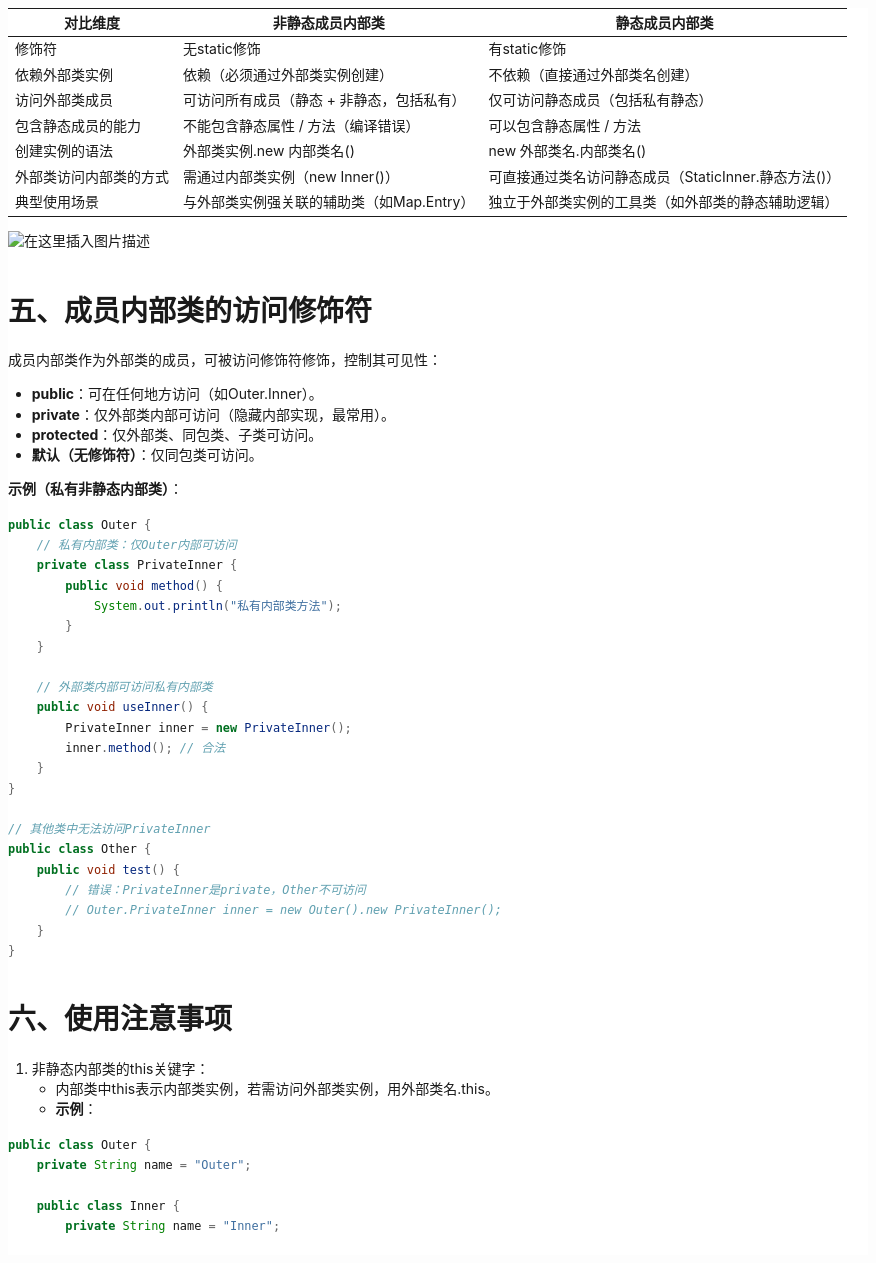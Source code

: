 |对比维度	|非静态成员内部类	|静态成员内部类|
|-|-|-|
|修饰符|	无static修饰	|有static修饰|
|依赖外部类实例	|依赖（必须通过外部类实例创建）|	不依赖（直接通过外部类名创建）|
|访问外部类成员	|可访问所有成员（静态 + 非静态，包括私有）	|仅可访问静态成员（包括私有静态）|
|包含静态成员的能力	|不能包含静态属性 / 方法（编译错误）|	可以包含静态属性 / 方法|
|创建实例的语法|	外部类实例.new 内部类名()	|new 外部类名.内部类名()|
|外部类访问内部类的方式	|需通过内部类实例（new Inner()）	|可直接通过类名访问静态成员（StaticInner.静态方法()）|
|典型使用场景	|与外部类实例强关联的辅助类（如Map.Entry）|	独立于外部类实例的工具类（如外部类的静态辅助逻辑）|

![在这里插入图片描述](https://i-blog.csdnimg.cn/direct/ded3d20c1e454077b09ade3bf89769b6.png#pic_center)

# 五、成员内部类的访问修饰符
成员内部类作为外部类的成员，可被访问修饰符修饰，控制其可见性：
- **public**：可在任何地方访问（如Outer.Inner）。
- **private**：仅外部类内部可访问（隐藏内部实现，最常用）。
- **protected**：仅外部类、同包类、子类可访问。
- **默认（无修饰符）**：仅同包类可访问。

**示例（私有非静态内部类）**：

```java
public class Outer {
    // 私有内部类：仅Outer内部可访问
    private class PrivateInner {
        public void method() {
            System.out.println("私有内部类方法");
        }
    }

    // 外部类内部可访问私有内部类
    public void useInner() {
        PrivateInner inner = new PrivateInner();
        inner.method(); // 合法
    }
}

// 其他类中无法访问PrivateInner
public class Other {
    public void test() {
        // 错误：PrivateInner是private，Other不可访问
        // Outer.PrivateInner inner = new Outer().new PrivateInner();
    }
}
```
# 六、使用注意事项
1. 非静态内部类的this关键字：
	- 内部类中this表示内部类实例，若需访问外部类实例，用外部类名.this。
	- **示例**：
```java
public class Outer {
    private String name = "Outer";
    
    public class Inner {
        private String name = "Inner";
        
```